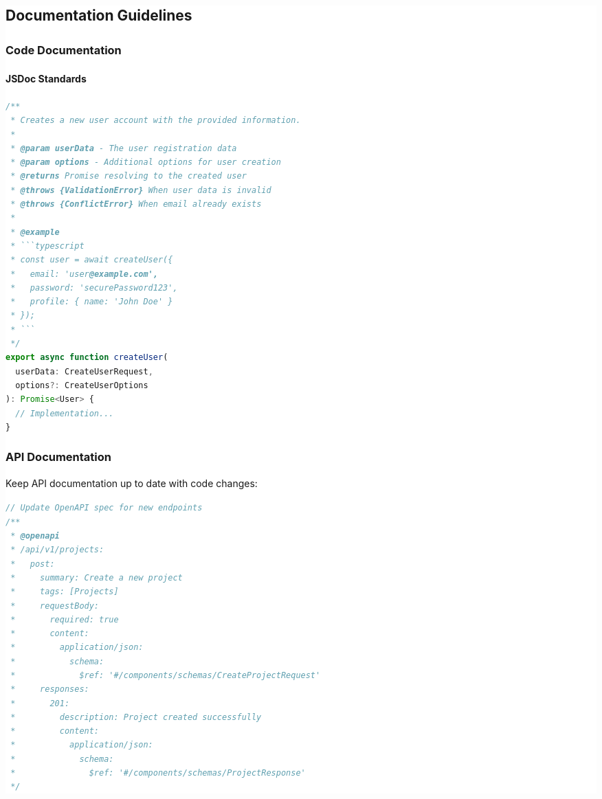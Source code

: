 
## Documentation Guidelines

### Code Documentation

#### JSDoc Standards
```typescript
/**
 * Creates a new user account with the provided information.
 * 
 * @param userData - The user registration data
 * @param options - Additional options for user creation
 * @returns Promise resolving to the created user
 * @throws {ValidationError} When user data is invalid
 * @throws {ConflictError} When email already exists
 * 
 * @example
 * ```typescript
 * const user = await createUser({
 *   email: 'user@example.com',
 *   password: 'securePassword123',
 *   profile: { name: 'John Doe' }
 * });
 * ```
 */
export async function createUser(
  userData: CreateUserRequest,
  options?: CreateUserOptions
): Promise<User> {
  // Implementation...
}
```

### API Documentation

Keep API documentation up to date with code changes:

```typescript
// Update OpenAPI spec for new endpoints
/**
 * @openapi
 * /api/v1/projects:
 *   post:
 *     summary: Create a new project
 *     tags: [Projects]
 *     requestBody:
 *       required: true
 *       content:
 *         application/json:
 *           schema:
 *             $ref: '#/components/schemas/CreateProjectRequest'
 *     responses:
 *       201:
 *         description: Project created successfully
 *         content:
 *           application/json:
 *             schema:
 *               $ref: '#/components/schemas/ProjectResponse'
 */
```
